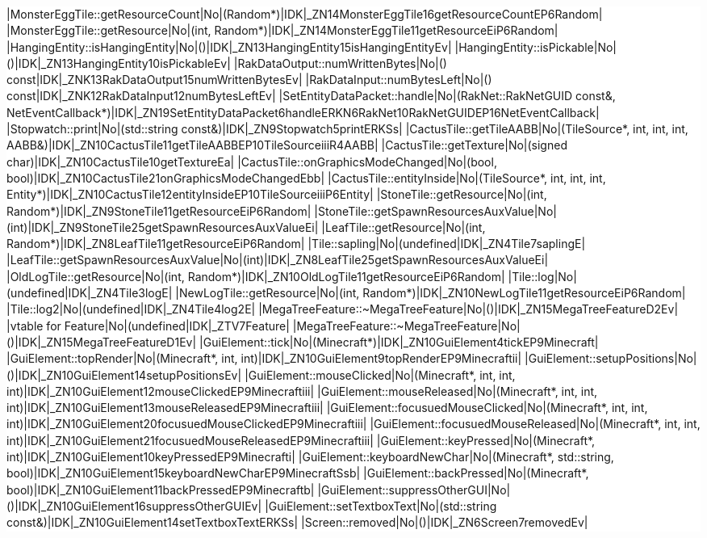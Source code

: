 |MonsterEggTile::getResourceCount|No|(Random*)|IDK|_ZN14MonsterEggTile16getResourceCountEP6Random|
|MonsterEggTile::getResource|No|(int, Random*)|IDK|_ZN14MonsterEggTile11getResourceEiP6Random|
|HangingEntity::isHangingEntity|No|()|IDK|_ZN13HangingEntity15isHangingEntityEv|
|HangingEntity::isPickable|No|()|IDK|_ZN13HangingEntity10isPickableEv|
|RakDataOutput::numWrittenBytes|No|() const|IDK|_ZNK13RakDataOutput15numWrittenBytesEv|
|RakDataInput::numBytesLeft|No|() const|IDK|_ZNK12RakDataInput12numBytesLeftEv|
|SetEntityDataPacket::handle|No|(RakNet::RakNetGUID const&, NetEventCallback*)|IDK|_ZN19SetEntityDataPacket6handleERKN6RakNet10RakNetGUIDEP16NetEventCallback|
|Stopwatch::print|No|(std::string const&)|IDK|_ZN9Stopwatch5printERKSs|
|CactusTile::getTileAABB|No|(TileSource*, int, int, int, AABB&)|IDK|_ZN10CactusTile11getTileAABBEP10TileSourceiiiR4AABB|
|CactusTile::getTexture|No|(signed char)|IDK|_ZN10CactusTile10getTextureEa|
|CactusTile::onGraphicsModeChanged|No|(bool, bool)|IDK|_ZN10CactusTile21onGraphicsModeChangedEbb|
|CactusTile::entityInside|No|(TileSource*, int, int, int, Entity*)|IDK|_ZN10CactusTile12entityInsideEP10TileSourceiiiP6Entity|
|StoneTile::getResource|No|(int, Random*)|IDK|_ZN9StoneTile11getResourceEiP6Random|
|StoneTile::getSpawnResourcesAuxValue|No|(int)|IDK|_ZN9StoneTile25getSpawnResourcesAuxValueEi|
|LeafTile::getResource|No|(int, Random*)|IDK|_ZN8LeafTile11getResourceEiP6Random|
|Tile::sapling|No|(undefined|IDK|_ZN4Tile7saplingE|
|LeafTile::getSpawnResourcesAuxValue|No|(int)|IDK|_ZN8LeafTile25getSpawnResourcesAuxValueEi|
|OldLogTile::getResource|No|(int, Random*)|IDK|_ZN10OldLogTile11getResourceEiP6Random|
|Tile::log|No|(undefined|IDK|_ZN4Tile3logE|
|NewLogTile::getResource|No|(int, Random*)|IDK|_ZN10NewLogTile11getResourceEiP6Random|
|Tile::log2|No|(undefined|IDK|_ZN4Tile4log2E|
|MegaTreeFeature::~MegaTreeFeature|No|()|IDK|_ZN15MegaTreeFeatureD2Ev|
|vtable for Feature|No|(undefined|IDK|_ZTV7Feature|
|MegaTreeFeature::~MegaTreeFeature|No|()|IDK|_ZN15MegaTreeFeatureD1Ev|
|GuiElement::tick|No|(Minecraft*)|IDK|_ZN10GuiElement4tickEP9Minecraft|
|GuiElement::topRender|No|(Minecraft*, int, int)|IDK|_ZN10GuiElement9topRenderEP9Minecraftii|
|GuiElement::setupPositions|No|()|IDK|_ZN10GuiElement14setupPositionsEv|
|GuiElement::mouseClicked|No|(Minecraft*, int, int, int)|IDK|_ZN10GuiElement12mouseClickedEP9Minecraftiii|
|GuiElement::mouseReleased|No|(Minecraft*, int, int, int)|IDK|_ZN10GuiElement13mouseReleasedEP9Minecraftiii|
|GuiElement::focusuedMouseClicked|No|(Minecraft*, int, int, int)|IDK|_ZN10GuiElement20focusuedMouseClickedEP9Minecraftiii|
|GuiElement::focusuedMouseReleased|No|(Minecraft*, int, int, int)|IDK|_ZN10GuiElement21focusuedMouseReleasedEP9Minecraftiii|
|GuiElement::keyPressed|No|(Minecraft*, int)|IDK|_ZN10GuiElement10keyPressedEP9Minecrafti|
|GuiElement::keyboardNewChar|No|(Minecraft*, std::string, bool)|IDK|_ZN10GuiElement15keyboardNewCharEP9MinecraftSsb|
|GuiElement::backPressed|No|(Minecraft*, bool)|IDK|_ZN10GuiElement11backPressedEP9Minecraftb|
|GuiElement::suppressOtherGUI|No|()|IDK|_ZN10GuiElement16suppressOtherGUIEv|
|GuiElement::setTextboxText|No|(std::string const&)|IDK|_ZN10GuiElement14setTextboxTextERKSs|
|Screen::removed|No|()|IDK|_ZN6Screen7removedEv|
